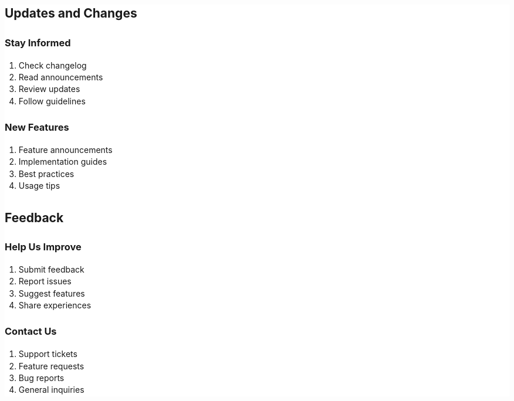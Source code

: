 ## Updates and Changes

### Stay Informed
1. Check changelog
2. Read announcements
3. Review updates
4. Follow guidelines

### New Features
1. Feature announcements
2. Implementation guides
3. Best practices
4. Usage tips

## Feedback

### Help Us Improve
1. Submit feedback
2. Report issues
3. Suggest features
4. Share experiences

### Contact Us
1. Support tickets
2. Feature requests
3. Bug reports
4. General inquiries
